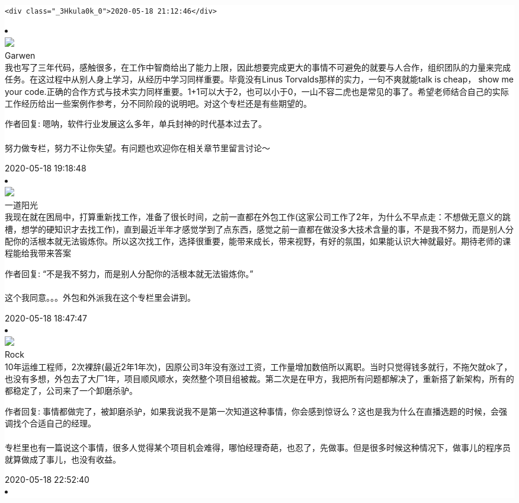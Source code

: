     <div class="_3Hkula0k_0">2020-05-18 21:12:46</div>
  </div>
</div>
</div>
</li>
<li>
<div class="_2sjJGcOH_0"><img src="https://static001.geekbang.org/account/avatar/00/0f/f2/46/09c457eb.jpg"
  class="_3FLYR4bF_0">
<div class="_36ChpWj4_0">
  <div class="_2zFoi7sd_0"><span>Garwen</span>
  </div>
  <div class="_2_QraFYR_0">我也写了三年代码，感触很多，在工作中智商给出了能力上限，因此想要完成更大的事情不可避免的就要与人合作，组织团队的力量来完成任务。在这过程中从别人身上学习，从经历中学习同样重要。毕竟没有Linus Torvalds那样的实力，一句不爽就能talk is cheap， show me your code.正确的合作方式与技术实力同样重要。1+1可以大于2，也可以小于0，一山不容二虎也是常见的事了。希望老师结合自己的实际工作经历给出一些案例作参考，分不同阶段的说明吧。对这个专栏还是有些期望的。</div>
  <div class="_10o3OAxT_0">
    <p class="_3KxQPN3V_0">作者回复: 嗯呐，软件行业发展这么多年，单兵封神的时代基本过去了。<br><br>努力做专栏，努力不让你失望。有问题也欢迎你在相关章节里留言讨论～</p>
  </div>
  <div class="_3klNVc4Z_0">
    <div class="_3Hkula0k_0">2020-05-18 19:18:48</div>
  </div>
</div>
</div>
</li>
<li>
<div class="_2sjJGcOH_0"><img src="https://static001.geekbang.org/account/avatar/00/12/ea/05/c0d8014d.jpg"
  class="_3FLYR4bF_0">
<div class="_36ChpWj4_0">
  <div class="_2zFoi7sd_0"><span>一道阳光</span>
  </div>
  <div class="_2_QraFYR_0">我现在就在困局中，打算重新找工作，准备了很长时间，之前一直都在外包工作(这家公司工作了2年，为什么不早点走：不想做无意义的跳槽，想学的硬知识才去找工作)，直到最近半年才感觉学到了点东西，感觉之前一直都在做没多大技术含量的事，不是我不努力，而是别人分配你的活根本就无法锻炼你。所以这次找工作，选择很重要，能带来成长，带来视野，有好的氛围，如果能认识大神就最好。期待老师的课程能给我带来答案</div>
  <div class="_10o3OAxT_0">
    <p class="_3KxQPN3V_0">作者回复: “不是我不努力，而是别人分配你的活根本就无法锻炼你。”<br><br>这个我同意。。。外包和外派我在这个专栏里会讲到。</p>
  </div>
  <div class="_3klNVc4Z_0">
    <div class="_3Hkula0k_0">2020-05-18 18:47:47</div>
  </div>
</div>
</div>
</li>
<li>
<div class="_2sjJGcOH_0"><img src="https://static001.geekbang.org/account/avatar/00/1b/38/5d/b105aa7f.jpg"
  class="_3FLYR4bF_0">
<div class="_36ChpWj4_0">
  <div class="_2zFoi7sd_0"><span>Rock</span>
  </div>
  <div class="_2_QraFYR_0">10年运维工程师，2次裸辞(最近2年1年次)，因原公司3年没有涨过工资，工作量增加数倍所以离职。当时只觉得钱多就行，不拖欠就ok了，也没有多想，外包去了大厂1年，项目顺风顺水，突然整个项目组被裁。第二次是在甲方，我把所有问题都解决了，重新搭了新架构，所有的都稳定了，公司来了一个卸磨杀驴。</div>
  <div class="_10o3OAxT_0">
    <p class="_3KxQPN3V_0">作者回复: 事情都做完了，被卸磨杀驴，如果我说我不是第一次知道这种事情，你会感到惊讶么？这也是我为什么在直播选题的时候，会强调找个合适自己的经理。<br><br>专栏里也有一篇说这个事情，很多人觉得某个项目机会难得，哪怕经理奇葩，也忍了，先做事。但是很多时候这种情况下，做事儿的程序员就算做成了事儿，也没有收益。</p>
  </div>
  <div class="_3klNVc4Z_0">
    <div class="_3Hkula0k_0">2020-05-18 22:52:40</div>
  </div>
</div>
</div>
</li>
<li>